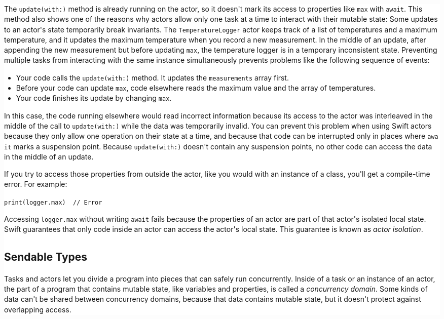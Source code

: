 
The `update(with:)` method is already running on the actor,
so it doesn't mark its access to properties like `max` with `await`.
This method also shows one of the reasons
why actors allow only one task at a time to interact with their mutable state:
Some updates to an actor's state temporarily break invariants.
The `TemperatureLogger` actor keeps track of
a list of temperatures and a maximum temperature,
and it updates the maximum temperature when you record a new measurement.
In the middle of an update,
after appending the new measurement but before updating `max`,
the temperature logger is in a temporary inconsistent state.
Preventing multiple tasks from interacting with the same instance simultaneously
prevents problems like the following sequence of events:

- Your code calls the `update(with:)` method.
   It updates the `measurements` array first.
- Before your code can update `max`,
   code elsewhere reads the maximum value and the array of temperatures.
- Your code finishes its update by changing `max`.

In this case,
the code running elsewhere would read incorrect information
because its access to the actor was interleaved
in the middle of the call to `update(with:)`
while the data was temporarily invalid.
You can prevent this problem when using Swift actors
because they only allow one operation on their state at a time,
and because that code can be interrupted
only in places where `await` marks a suspension point.
Because `update(with:)` doesn't contain any suspension points,
no other code can access the data in the middle of an update.

If you try to access those properties from outside the actor,
like you would with an instance of a class,
you'll get a compile-time error.
For example:

```
print(logger.max)  // Error
```


Accessing `logger.max` without writing `await` fails because
the properties of an actor are part of that actor's isolated local state.
Swift guarantees that
only code inside an actor can access the actor's local state.
This guarantee is known as *actor isolation*.





## Sendable Types

Tasks and actors let you divide a program
into pieces that can safely run concurrently.
Inside of a task or an instance of an actor,
the part of a program that contains mutable state,
like variables and properties,
is called a *concurrency domain*.
Some kinds of data can't be shared between concurrency domains,
because that data contains mutable state,
but it doesn't protect against overlapping access.
